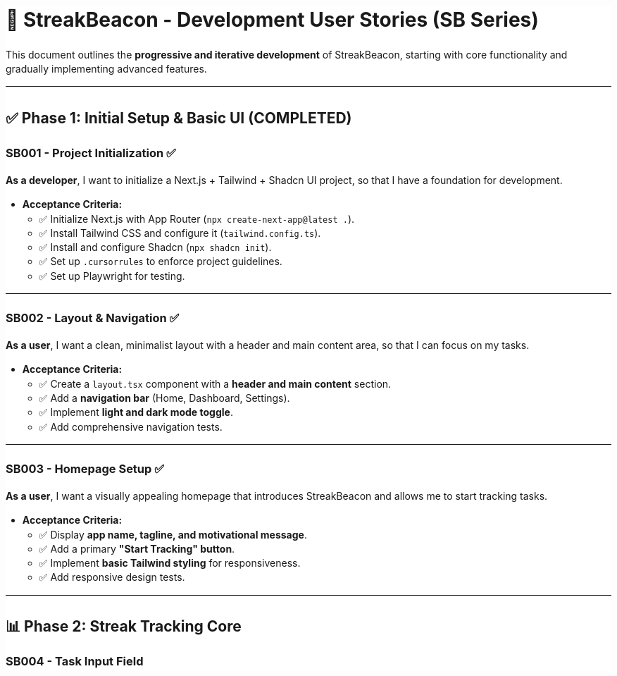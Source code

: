 # 📌 StreakBeacon - Development User Stories (SB Series)

This document outlines the **progressive and iterative development** of StreakBeacon, starting with core functionality and gradually implementing advanced features.

---

## ✅ **Phase 1: Initial Setup & Basic UI** (COMPLETED)

### **SB001 - Project Initialization** ✅

**As a developer**, I want to initialize a Next.js + Tailwind + Shadcn UI project, so that I have a foundation for development.

- **Acceptance Criteria:**
  - ✅ Initialize Next.js with App Router (`npx create-next-app@latest .`).
  - ✅ Install Tailwind CSS and configure it (`tailwind.config.ts`).
  - ✅ Install and configure Shadcn (`npx shadcn init`).
  - ✅ Set up `.cursorrules` to enforce project guidelines.
  - ✅ Set up Playwright for testing.

---

### **SB002 - Layout & Navigation** ✅

**As a user**, I want a clean, minimalist layout with a header and main content area, so that I can focus on my tasks.

- **Acceptance Criteria:**
  - ✅ Create a `layout.tsx` component with a **header and main content** section.
  - ✅ Add a **navigation bar** (Home, Dashboard, Settings).
  - ✅ Implement **light and dark mode toggle**.
  - ✅ Add comprehensive navigation tests.

---

### **SB003 - Homepage Setup** ✅

**As a user**, I want a visually appealing homepage that introduces StreakBeacon and allows me to start tracking tasks.

- **Acceptance Criteria:**
  - ✅ Display **app name, tagline, and motivational message**.
  - ✅ Add a primary **"Start Tracking" button**.
  - ✅ Implement **basic Tailwind styling** for responsiveness.
  - ✅ Add responsive design tests.

---

## 📊 **Phase 2: Streak Tracking Core**

### **SB004 - Task Input Field**
